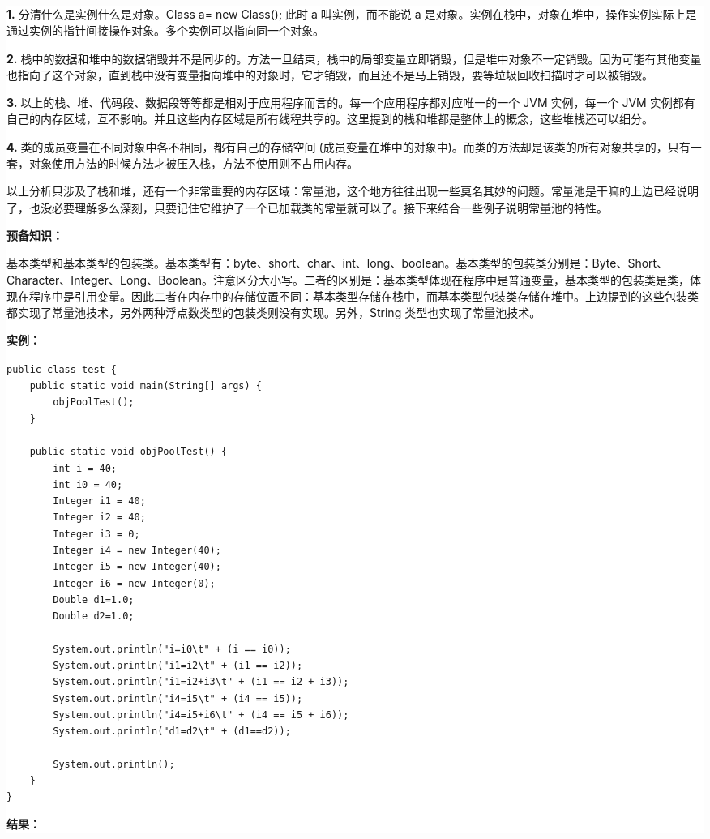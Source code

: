 **1.** 分清什么是实例什么是对象。Class a= new Class(); 此时 a 叫实例，而不能说 a 是对象。实例在栈中，对象在堆中，操作实例实际上是通过实例的指针间接操作对象。多个实例可以指向同一个对象。

**2.** 栈中的数据和堆中的数据销毁并不是同步的。方法一旦结束，栈中的局部变量立即销毁，但是堆中对象不一定销毁。因为可能有其他变量也指向了这个对象，直到栈中没有变量指向堆中的对象时，它才销毁，而且还不是马上销毁，要等垃圾回收扫描时才可以被销毁。

**3.** 以上的栈、堆、代码段、数据段等等都是相对于应用程序而言的。每一个应用程序都对应唯一的一个 JVM 实例，每一个 JVM 实例都有自己的内存区域，互不影响。并且这些内存区域是所有线程共享的。这里提到的栈和堆都是整体上的概念，这些堆栈还可以细分。

**4.** 类的成员变量在不同对象中各不相同，都有自己的存储空间 (成员变量在堆中的对象中)。而类的方法却是该类的所有对象共享的，只有一套，对象使用方法的时候方法才被压入栈，方法不使用则不占用内存。

以上分析只涉及了栈和堆，还有一个非常重要的内存区域：常量池，这个地方往往出现一些莫名其妙的问题。常量池是干嘛的上边已经说明了，也没必要理解多么深刻，只要记住它维护了一个已加载类的常量就可以了。接下来结合一些例子说明常量池的特性。

**预备知识：**

基本类型和基本类型的包装类。基本类型有：byte、short、char、int、long、boolean。基本类型的包装类分别是：Byte、Short、Character、Integer、Long、Boolean。注意区分大小写。二者的区别是：基本类型体现在程序中是普通变量，基本类型的包装类是类，体现在程序中是引用变量。因此二者在内存中的存储位置不同：基本类型存储在栈中，而基本类型包装类存储在堆中。上边提到的这些包装类都实现了常量池技术，另外两种浮点数类型的包装类则没有实现。另外，String 类型也实现了常量池技术。



**实例：**

```
public class test {
    public static void main(String[] args) {    
        objPoolTest();
    }

    public static void objPoolTest() {
        int i = 40;
        int i0 = 40;
        Integer i1 = 40;
        Integer i2 = 40;
        Integer i3 = 0;
        Integer i4 = new Integer(40);
        Integer i5 = new Integer(40);
        Integer i6 = new Integer(0);
        Double d1=1.0;
        Double d2=1.0;

        System.out.println("i=i0\t" + (i == i0));
        System.out.println("i1=i2\t" + (i1 == i2));
        System.out.println("i1=i2+i3\t" + (i1 == i2 + i3));
        System.out.println("i4=i5\t" + (i4 == i5));
        System.out.println("i4=i5+i6\t" + (i4 == i5 + i6));    
        System.out.println("d1=d2\t" + (d1==d2));

        System.out.println();        
    }
}
```

**结果：**

